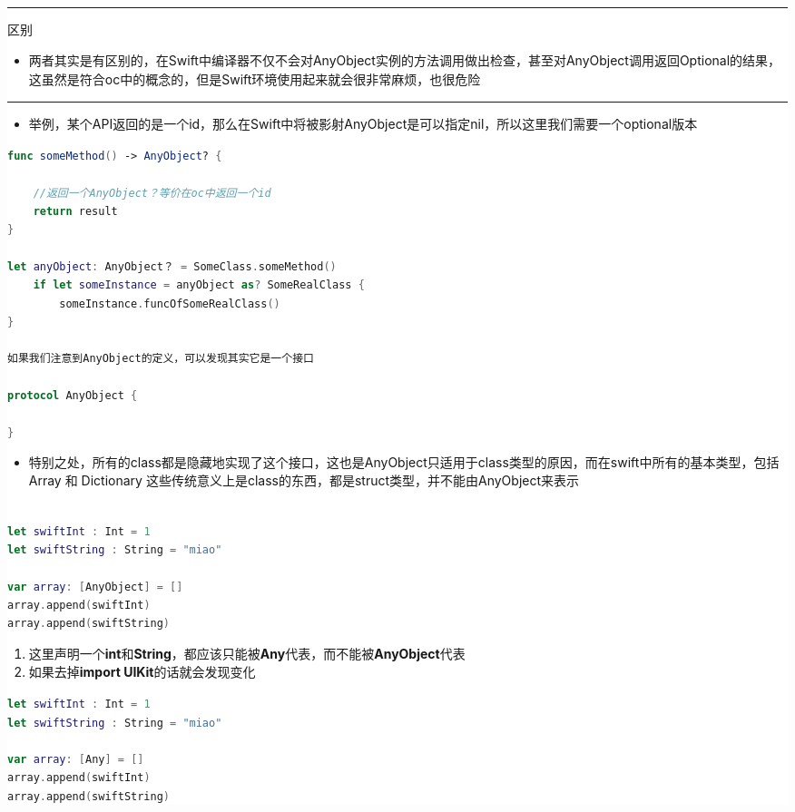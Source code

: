 
------------

区别

- 两者其实是有区别的，在Swift中编译器不仅不会对AnyObject实例的方法调用做出检查，甚至对AnyObject调用返回Optional的结果，这虽然是符合oc中的概念的，但是Swift环境使用起来就会很非常麻烦，也很危险


------------

- 举例，某个API返回的是一个id，那么在Swift中将被影射AnyObject是可以指定nil，所以这里我们需要一个optional版本

```swift
func someMethod() -> AnyObject? {
    
    //返回一个AnyObject？等价在oc中返回一个id
    return result
}

let anyObject: AnyObject？ = SomeClass.someMethod()
    if let someInstance = anyObject as? SomeRealClass {
        someInstance.funcOfSomeRealClass()
}

如果我们注意到AnyObject的定义，可以发现其实它是一个接口

protocol AnyObject {
    
}

```

* 特别之处，所有的class都是隐藏地实现了这个接口，这也是AnyObject只适用于class类型的原因，而在swift中所有的基本类型，包括Array 和 Dictionary 这些传统意义上是class的东西，都是struct类型，并不能由AnyObject来表示


```swift

let swiftInt : Int = 1
let swiftString : String = "miao"

var array: [AnyObject] = []
array.append(swiftInt)
array.append(swiftString)

```

1. 这里声明一个**int**和**String**，都应该只能被**Any**代表，而不能被**AnyObject**代表
2. 如果去掉**import UIKit**的话就会发现变化

```swift
let swiftInt : Int = 1
let swiftString : String = "miao"

var array: [Any] = []
array.append(swiftInt)
array.append(swiftString)

```
